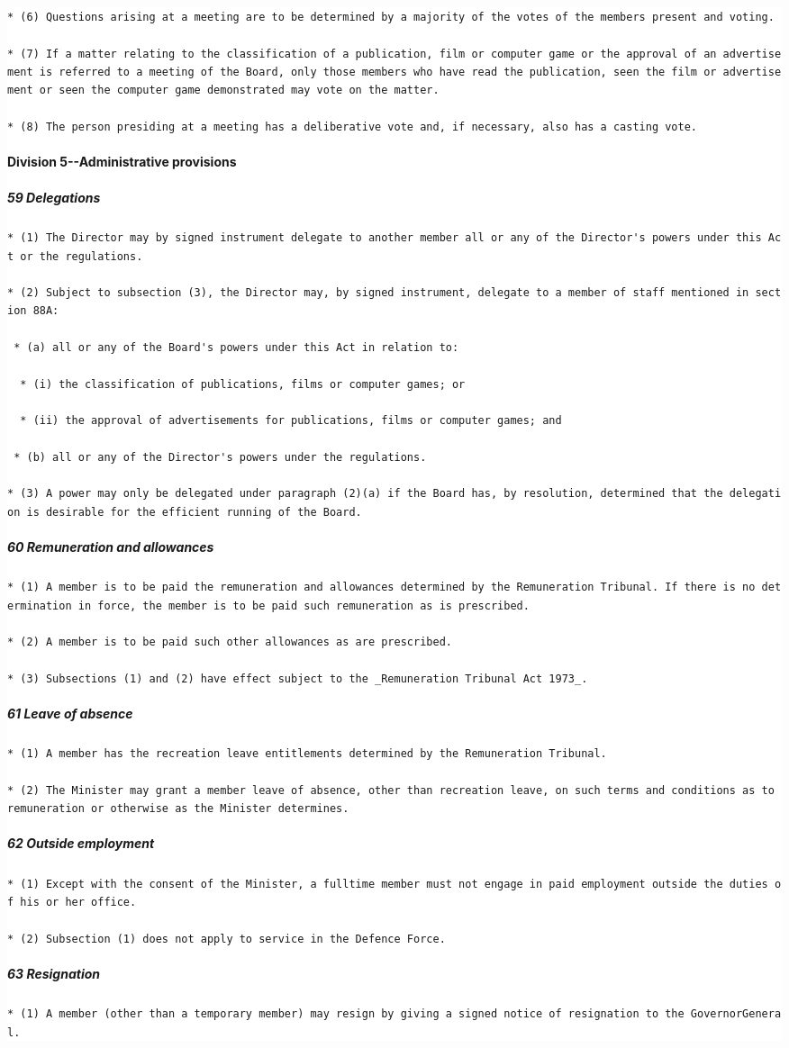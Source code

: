    * (6) Questions arising at a meeting are to be determined by a majority of the votes of the members present and voting.

    * (7) If a matter relating to the classification of a publication, film or computer game or the approval of an advertisement is referred to a meeting of the Board, only those members who have read the publication, seen the film or advertisement or seen the computer game demonstrated may vote on the matter.

    * (8) The person presiding at a meeting has a deliberative vote and, if necessary, also has a casting vote.

#### Division 5--Administrative provisions

##### 59  Delegations

    * (1) The Director may by signed instrument delegate to another member all or any of the Director's powers under this Act or the regulations.

    * (2) Subject to subsection (3), the Director may, by signed instrument, delegate to a member of staff mentioned in section 88A:

     * (a) all or any of the Board's powers under this Act in relation to:

      * (i) the classification of publications, films or computer games; or

      * (ii) the approval of advertisements for publications, films or computer games; and

     * (b) all or any of the Director's powers under the regulations.

    * (3) A power may only be delegated under paragraph (2)(a) if the Board has, by resolution, determined that the delegation is desirable for the efficient running of the Board.

##### 60  Remuneration and allowances

    * (1) A member is to be paid the remuneration and allowances determined by the Remuneration Tribunal. If there is no determination in force, the member is to be paid such remuneration as is prescribed.

    * (2) A member is to be paid such other allowances as are prescribed.

    * (3) Subsections (1) and (2) have effect subject to the _Remuneration Tribunal Act 1973_.

##### 61  Leave of absence

    * (1) A member has the recreation leave entitlements determined by the Remuneration Tribunal.

    * (2) The Minister may grant a member leave of absence, other than recreation leave, on such terms and conditions as to remuneration or otherwise as the Minister determines.

##### 62  Outside employment

    * (1) Except with the consent of the Minister, a fulltime member must not engage in paid employment outside the duties of his or her office.

    * (2) Subsection (1) does not apply to service in the Defence Force.

##### 63  Resignation

    * (1) A member (other than a temporary member) may resign by giving a signed notice of resignation to the GovernorGeneral.
